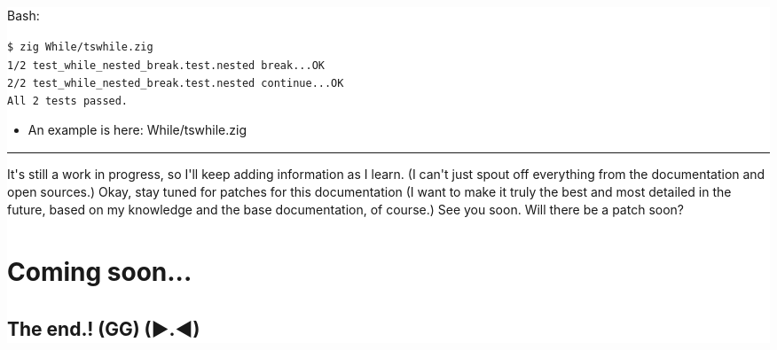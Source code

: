 Bash:
```bash
$ zig While/tswhile.zig
1/2 test_while_nested_break.test.nested break...OK
2/2 test_while_nested_break.test.nested continue...OK
All 2 tests passed.
```

- An example is here: While/tswhile.zig

---

It's still a work in progress, so I'll keep adding information as I learn. (I can't just spout off everything from the documentation and open sources.) Okay, stay tuned for patches for this documentation (I want to make it truly the best and most detailed in the future, based on my knowledge and the base documentation, of course.) See you soon. Will there be a patch soon?

# Coming soon...
## The end.! (GG) (►.◄)
